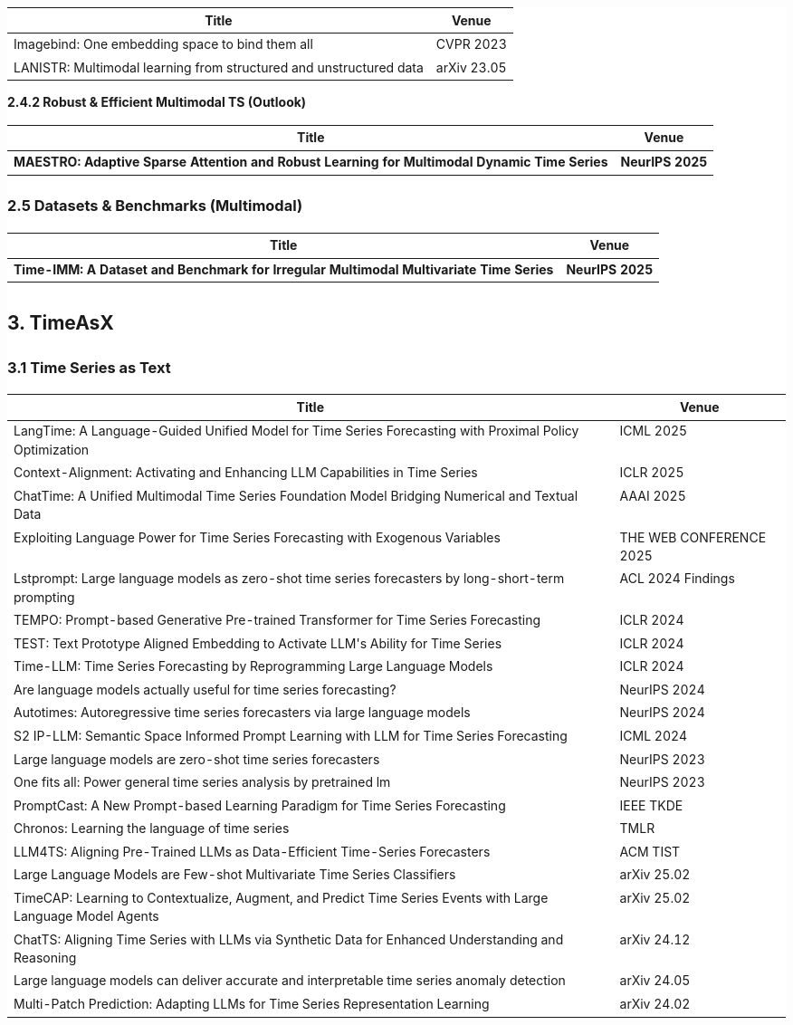 <a id="heterogeneous-modality-combinations-papers-2"></a>

| Title                                                              | Venue     |
| ------------------------------------------------------------------ | --------- |
| Imagebind: One embedding space to bind them all                    | CVPR 2023 |
| LANISTR: Multimodal learning from structured and unstructured data | arXiv 23.05 |

**2.4.2 Robust & Efficient Multimodal TS (Outlook)**

| Title                                                                           | Venue        |
| --------------------------------------------------------------------------------| ------------ |
| **MAESTRO: Adaptive Sparse Attention and Robust Learning for Multimodal Dynamic Time Series** | **NeurIPS 2025** |

### 2.5 Datasets & Benchmarks (Multimodal)

| Title                                                                 | Venue        |
| --------------------------------------------------------------------- | ------------ |
| **Time-IMM: A Dataset and Benchmark for Irregular Multimodal Multivariate Time Series** | **NeurIPS 2025** |

## 3. TimeAsX

### 3.1 Time Series as Text

<a id="31-time-series-as-text"></a>

| Title                                                                                                        | Venue                   |
| ------------------------------------------------------------------------------------------------------------ | ----------------------- |
| LangTime: A Language-Guided Unified Model for Time Series Forecasting with Proximal Policy Optimization      | ICML 2025               |
| Context-Alignment: Activating and Enhancing LLM Capabilities in Time Series                                  | ICLR 2025               |
| ChatTime: A Unified Multimodal Time Series Foundation Model Bridging Numerical and Textual Data              | AAAI 2025               |
| Exploiting Language Power for Time Series Forecasting with Exogenous Variables                               | THE WEB CONFERENCE 2025 |
| Lstprompt: Large language models as zero-shot time series forecasters by long-short-term prompting           | ACL 2024 Findings       |
| TEMPO: Prompt-based Generative Pre-trained Transformer for Time Series Forecasting                           | ICLR 2024               |
| TEST: Text Prototype Aligned Embedding to Activate LLM's Ability for Time Series                             | ICLR 2024               |
| Time-LLM: Time Series Forecasting by Reprogramming Large Language Models                                     | ICLR 2024               |
| Are language models actually useful for time series forecasting?                                             | NeurIPS 2024            |
| Autotimes: Autoregressive time series forecasters via large language models                                  | NeurIPS 2024            |
| S2 IP-LLM: Semantic Space Informed Prompt Learning with LLM for Time Series Forecasting                      | ICML 2024               |
| Large language models are zero-shot time series forecasters                                                  | NeurIPS 2023            |
| One fits all: Power general time series analysis by pretrained lm                                            | NeurIPS 2023            |
| PromptCast: A New Prompt-based Learning Paradigm for Time Series Forecasting                                 | IEEE TKDE               |
| Chronos: Learning the language of time series                                                                | TMLR                    |
| LLM4TS: Aligning Pre-Trained LLMs as Data-Efficient Time-Series Forecasters                                  | ACM TIST                |
| Large Language Models are Few-shot Multivariate Time Series Classifiers                                      | arXiv 25.02             |
| TimeCAP: Learning to Contextualize, Augment, and Predict Time Series Events with Large Language Model Agents | arXiv 25.02             |
| ChatTS: Aligning Time Series with LLMs via Synthetic Data for Enhanced Understanding and Reasoning           | arXiv 24.12             |
| Large language models can deliver accurate and interpretable time series anomaly detection                   | arXiv 24.05             |
| Multi-Patch Prediction: Adapting LLMs for Time Series Representation Learning                                | arXiv 24.02             |